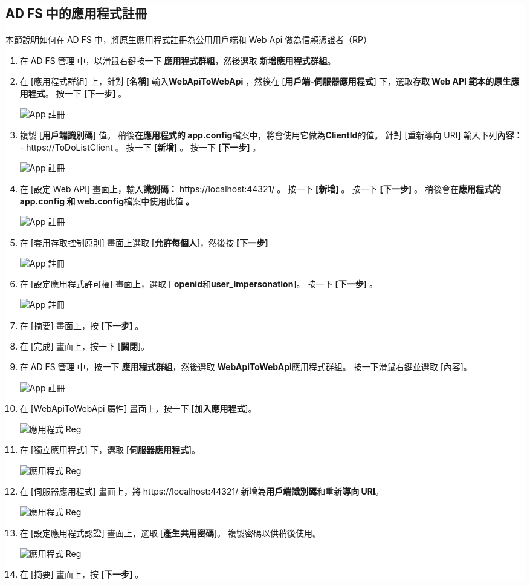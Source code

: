 ## <a name="app-registration-in-ad-fs"></a>AD FS 中的應用程式註冊 

本節說明如何在 AD FS 中，將原生應用程式註冊為公用用戶端和 Web Api 做為信賴憑證者（RP） 

  1. 在 AD FS 管理 中，以滑鼠右鍵按一下 **應用程式群組**，然後選取 **新增應用程式群組**。  
  
  2. 在 [應用程式群組] 上，針對 [**名稱**] 輸入**WebApiToWebApi** ，然後在 [**用戶端-伺服器應用程式**] 下，選取**存取 Web API 範本的原生應用程式**。 按一下 **\[下一步\]** 。

      ![App 註冊](media/adfs-msal-web-api-web-api/webapi2.png)

  3. 複製 [**用戶端識別碼**] 值。 稍後**在應用程式的 app.config**檔案中，將會使用它做為**ClientId**的值。 針對 [重新導向 URI] 輸入下列**內容：**  - https://ToDoListClient 。 按一下 **[新增]** 。 按一下 **\[下一步\]** 。 
  
      ![App 註冊](media/adfs-msal-web-api-web-api/webapi3.png)
  
  4. 在 [設定 Web API] 畫面上，輸入**識別碼：** https://localhost:44321/ 。 按一下 **[新增]** 。 按一下 **\[下一步\]** 。 稍後會在**應用程式的 app.config 和 web.config**檔案中使用此值 **。**  
 
      ![App 註冊](media/adfs-msal-web-api-web-api/webapi4.png)

  5. 在 [套用存取控制原則] 畫面上選取 [**允許每個人**]，然後按 **[下一步]** 
  
      ![App 註冊](media/adfs-msal-web-api-web-api/webapi5.png)  

  6. 在 [設定應用程式許可權] 畫面上，選取 [ **openid**和**user_impersonation**]。 按一下 **\[下一步\]** 。  
  
      ![App 註冊](media/adfs-msal-web-api-web-api/webapi6.png)  

  7. 在 [摘要] 畫面上，按 **[下一步]** 。 

  8. 在 [完成] 畫面上，按一下 [**關閉**]。 


  9. 在 AD FS 管理 中，按一下 **應用程式群組**，然後選取  **WebApiToWebApi**應用程式群組。 按一下滑鼠右鍵並選取 [內容]。 
  
      ![App 註冊](media/adfs-msal-web-api-web-api/webapi7.png)  

  10. 在 [WebApiToWebApi 屬性] 畫面上，按一下 [**加入應用程式**]。 
  
      ![應用程式 Reg](media/adfs-msal-web-api-web-api/webapi8.png)

  11. 在 [獨立應用程式] 下，選取 [**伺服器應用程式**]。  
  
      ![應用程式 Reg](media/adfs-msal-web-api-web-api/webapi9.png)

  12. 在 [伺服器應用程式] 畫面上，將 https://localhost:44321/ 新增為**用戶端識別碼**和重新**導向 URI**。 
  
      ![應用程式 Reg](media/adfs-msal-web-api-web-api/webapi10.png)

  13. 在 [設定應用程式認證] 畫面上，選取 [**產生共用密碼**]。 複製密碼以供稍後使用。
  
      ![應用程式 Reg](media/adfs-msal-web-api-web-api/webapi11.png)

  14. 在 [摘要] 畫面上，按 **[下一步]** 。 
